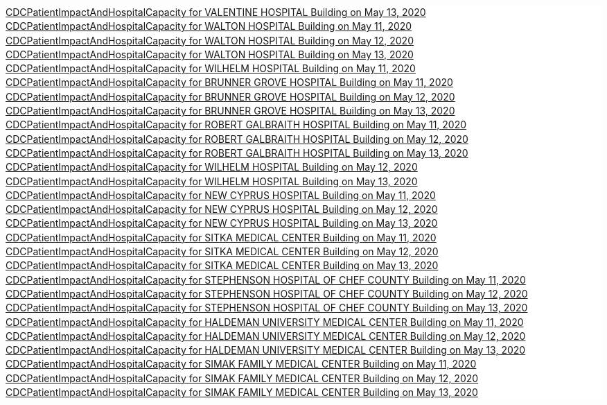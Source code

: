 [CDCPatientImpactAndHospitalCapacity for VALENTINE HOSPITAL Building on May 13, 2020](MeasureReport-FHIR-468.html)<br/>
[CDCPatientImpactAndHospitalCapacity for WALTON HOSPITAL Building on May 11, 2020](MeasureReport-FHIR-471.html)<br/>
[CDCPatientImpactAndHospitalCapacity for WALTON HOSPITAL Building on May 12, 2020](MeasureReport-FHIR-474.html)<br/>
[CDCPatientImpactAndHospitalCapacity for WALTON HOSPITAL Building on May 13, 2020](MeasureReport-FHIR-477.html)<br/>
[CDCPatientImpactAndHospitalCapacity for WILHELM HOSPITAL Building on May 11, 2020](MeasureReport-FHIR-48.html)<br/>
[CDCPatientImpactAndHospitalCapacity for BRUNNER GROVE HOSPITAL Building on May 11, 2020](MeasureReport-FHIR-480.html)<br/>
[CDCPatientImpactAndHospitalCapacity for BRUNNER GROVE HOSPITAL Building on May 12, 2020](MeasureReport-FHIR-483.html)<br/>
[CDCPatientImpactAndHospitalCapacity for BRUNNER GROVE HOSPITAL Building on May 13, 2020](MeasureReport-FHIR-486.html)<br/>
[CDCPatientImpactAndHospitalCapacity for ROBERT GALBRAITH HOSPITAL Building on May 11, 2020](MeasureReport-FHIR-489.html)<br/>
[CDCPatientImpactAndHospitalCapacity for ROBERT GALBRAITH HOSPITAL Building on May 12, 2020](MeasureReport-FHIR-492.html)<br/>
[CDCPatientImpactAndHospitalCapacity for ROBERT GALBRAITH HOSPITAL Building on May 13, 2020](MeasureReport-FHIR-495.html)<br/>
[CDCPatientImpactAndHospitalCapacity for WILHELM HOSPITAL Building on May 12, 2020](MeasureReport-FHIR-51.html)<br/>
[CDCPatientImpactAndHospitalCapacity for WILHELM HOSPITAL Building on May 13, 2020](MeasureReport-FHIR-54.html)<br/>
[CDCPatientImpactAndHospitalCapacity for NEW CYPRUS HOSPITAL Building on May 11, 2020](MeasureReport-FHIR-57.html)<br/>
[CDCPatientImpactAndHospitalCapacity for NEW CYPRUS HOSPITAL Building on May 12, 2020](MeasureReport-FHIR-60.html)<br/>
[CDCPatientImpactAndHospitalCapacity for NEW CYPRUS HOSPITAL Building on May 13, 2020](MeasureReport-FHIR-63.html)<br/>
[CDCPatientImpactAndHospitalCapacity for SITKA MEDICAL CENTER Building on May 11, 2020](MeasureReport-FHIR-66.html)<br/>
[CDCPatientImpactAndHospitalCapacity for SITKA MEDICAL CENTER Building on May 12, 2020](MeasureReport-FHIR-69.html)<br/>
[CDCPatientImpactAndHospitalCapacity for SITKA MEDICAL CENTER Building on May 13, 2020](MeasureReport-FHIR-72.html)<br/>
[CDCPatientImpactAndHospitalCapacity for STEPHENSON HOSPITAL OF CHEF COUNTY Building on May 11, 2020](MeasureReport-FHIR-75.html)<br/>
[CDCPatientImpactAndHospitalCapacity for STEPHENSON HOSPITAL OF CHEF COUNTY Building on May 12, 2020](MeasureReport-FHIR-78.html)<br/>
[CDCPatientImpactAndHospitalCapacity for STEPHENSON HOSPITAL OF CHEF COUNTY Building on May 13, 2020](MeasureReport-FHIR-81.html)<br/>
[CDCPatientImpactAndHospitalCapacity for HALDEMAN UNIVERSITY MEDICAL CENTER Building on May 11, 2020](MeasureReport-FHIR-84.html)<br/>
[CDCPatientImpactAndHospitalCapacity for HALDEMAN UNIVERSITY MEDICAL CENTER Building on May 12, 2020](MeasureReport-FHIR-87.html)<br/>
[CDCPatientImpactAndHospitalCapacity for HALDEMAN UNIVERSITY MEDICAL CENTER Building on May 13, 2020](MeasureReport-FHIR-90.html)<br/>
[CDCPatientImpactAndHospitalCapacity for SIMAK FAMILY MEDICAL CENTER Building on May 11, 2020](MeasureReport-FHIR-93.html)<br/>
[CDCPatientImpactAndHospitalCapacity for SIMAK FAMILY MEDICAL CENTER Building on May 12, 2020](MeasureReport-FHIR-96.html)<br/>
[CDCPatientImpactAndHospitalCapacity for SIMAK FAMILY MEDICAL CENTER Building on May 13, 2020](MeasureReport-FHIR-99.html)<br/>
